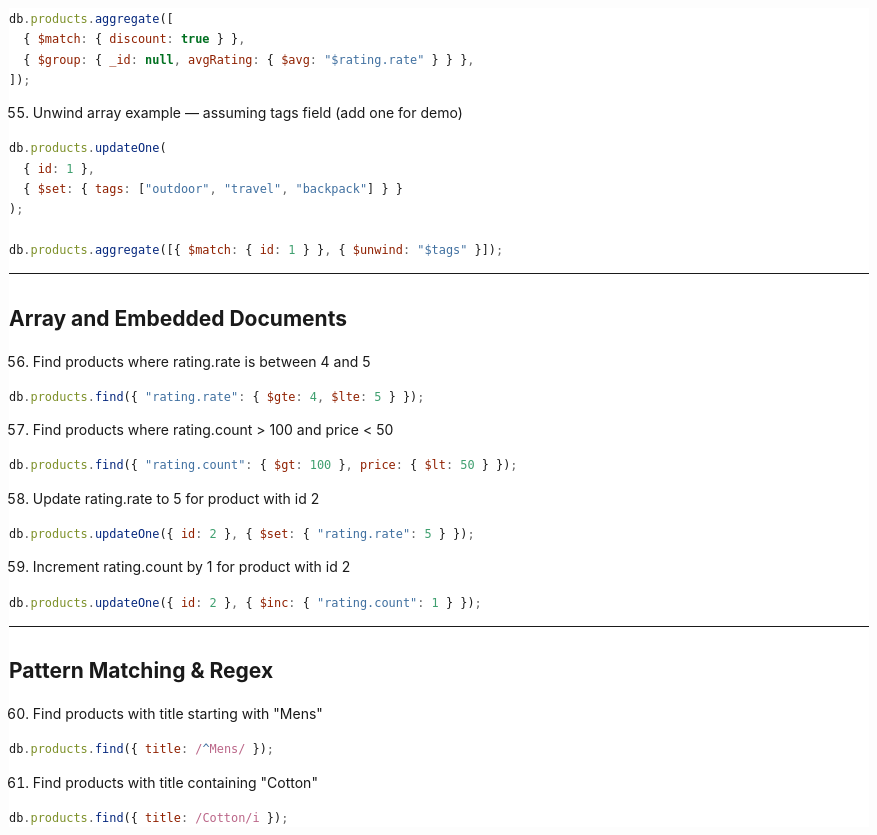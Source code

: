 ```js
db.products.aggregate([
  { $match: { discount: true } },
  { $group: { _id: null, avgRating: { $avg: "$rating.rate" } } },
]);
```

55. Unwind array example — assuming tags field (add one for demo)

```js
db.products.updateOne(
  { id: 1 },
  { $set: { tags: ["outdoor", "travel", "backpack"] } }
);

db.products.aggregate([{ $match: { id: 1 } }, { $unwind: "$tags" }]);
```

---

## Array and Embedded Documents

56. Find products where rating.rate is between 4 and 5

```js
db.products.find({ "rating.rate": { $gte: 4, $lte: 5 } });
```

57. Find products where rating.count > 100 and price < 50

```js
db.products.find({ "rating.count": { $gt: 100 }, price: { $lt: 50 } });
```

58. Update rating.rate to 5 for product with id 2

```js
db.products.updateOne({ id: 2 }, { $set: { "rating.rate": 5 } });
```

59. Increment rating.count by 1 for product with id 2

```js
db.products.updateOne({ id: 2 }, { $inc: { "rating.count": 1 } });
```

---

## Pattern Matching & Regex

60. Find products with title starting with "Mens"

```js
db.products.find({ title: /^Mens/ });
```

61. Find products with title containing "Cotton"

```js
db.products.find({ title: /Cotton/i });
```
